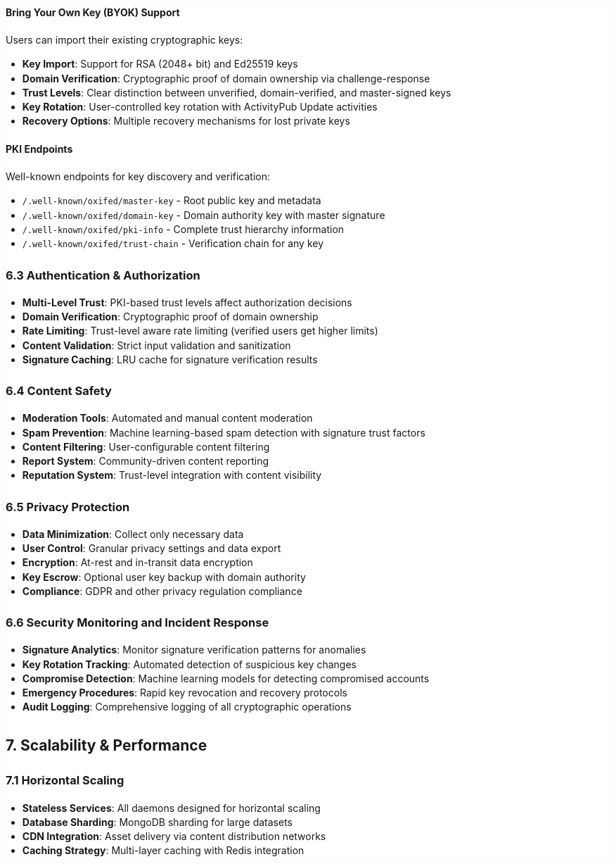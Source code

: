 #### Bring Your Own Key (BYOK) Support

Users can import their existing cryptographic keys:

- **Key Import**: Support for RSA (2048+ bit) and Ed25519 keys
- **Domain Verification**: Cryptographic proof of domain ownership via challenge-response
- **Trust Levels**: Clear distinction between unverified, domain-verified, and master-signed keys
- **Key Rotation**: User-controlled key rotation with ActivityPub Update activities
- **Recovery Options**: Multiple recovery mechanisms for lost private keys

#### PKI Endpoints

Well-known endpoints for key discovery and verification:

- `/.well-known/oxifed/master-key` - Root public key and metadata
- `/.well-known/oxifed/domain-key` - Domain authority key with master signature
- `/.well-known/oxifed/pki-info` - Complete trust hierarchy information
- `/.well-known/oxifed/trust-chain` - Verification chain for any key

### 6.3 Authentication & Authorization

- **Multi-Level Trust**: PKI-based trust levels affect authorization decisions
- **Domain Verification**: Cryptographic proof of domain ownership
- **Rate Limiting**: Trust-level aware rate limiting (verified users get higher limits)
- **Content Validation**: Strict input validation and sanitization
- **Signature Caching**: LRU cache for signature verification results

### 6.4 Content Safety
- **Moderation Tools**: Automated and manual content moderation
- **Spam Prevention**: Machine learning-based spam detection with signature trust factors
- **Content Filtering**: User-configurable content filtering
- **Report System**: Community-driven content reporting
- **Reputation System**: Trust-level integration with content visibility

### 6.5 Privacy Protection
- **Data Minimization**: Collect only necessary data
- **User Control**: Granular privacy settings and data export
- **Encryption**: At-rest and in-transit data encryption
- **Key Escrow**: Optional user key backup with domain authority
- **Compliance**: GDPR and other privacy regulation compliance

### 6.6 Security Monitoring and Incident Response

- **Signature Analytics**: Monitor signature verification patterns for anomalies
- **Key Rotation Tracking**: Automated detection of suspicious key changes
- **Compromise Detection**: Machine learning models for detecting compromised accounts
- **Emergency Procedures**: Rapid key revocation and recovery protocols
- **Audit Logging**: Comprehensive logging of all cryptographic operations

## 7. Scalability & Performance

### 7.1 Horizontal Scaling
- **Stateless Services**: All daemons designed for horizontal scaling
- **Database Sharding**: MongoDB sharding for large datasets
- **CDN Integration**: Asset delivery via content distribution networks
- **Caching Strategy**: Multi-layer caching with Redis integration
